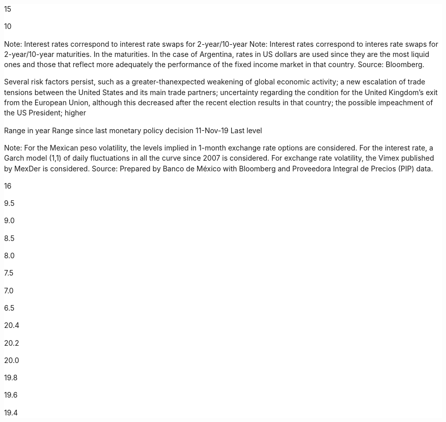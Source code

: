 
15

10


Note: Interest rates correspond to interest rate swaps for 2-year/10-year Note: Interest rates correspond to interes rate swaps for 2-year/10-year maturities. In the
maturities. In the case of Argentina, rates in US dollars are used since they
are the most liquid ones and those that reflect more adequately the
performance of the fixed income market in that country.
Source: Bloomberg.

Several risk factors persist, such as a greater-thanexpected weakening of global economic activity; a
new escalation of trade tensions between the United
States and its main trade partners; uncertainty
regarding the condition for the United Kingdom’s exit
from the European Union, although this decreased
after the recent election results in that country; the
possible impeachment of the US President; higher


Range in year Range since last monetary policy decision 11-Nov-19 Last level


Note: For the Mexican peso volatility, the levels implied in 1-month
exchange rate options are considered. For the interest rate, a Garch model
(1,1) of daily fluctuations in all the curve since 2007 is considered. For
exchange rate volatility, the Vimex published by MexDer is considered.
Source: Prepared by Banco de México with Bloomberg and Proveedora
Integral de Precios (PIP) data.

16


9.5

9.0

8.5

8.0

7.5

7.0

6.5


20.4

20.2

20.0

19.8

19.6

19.4
